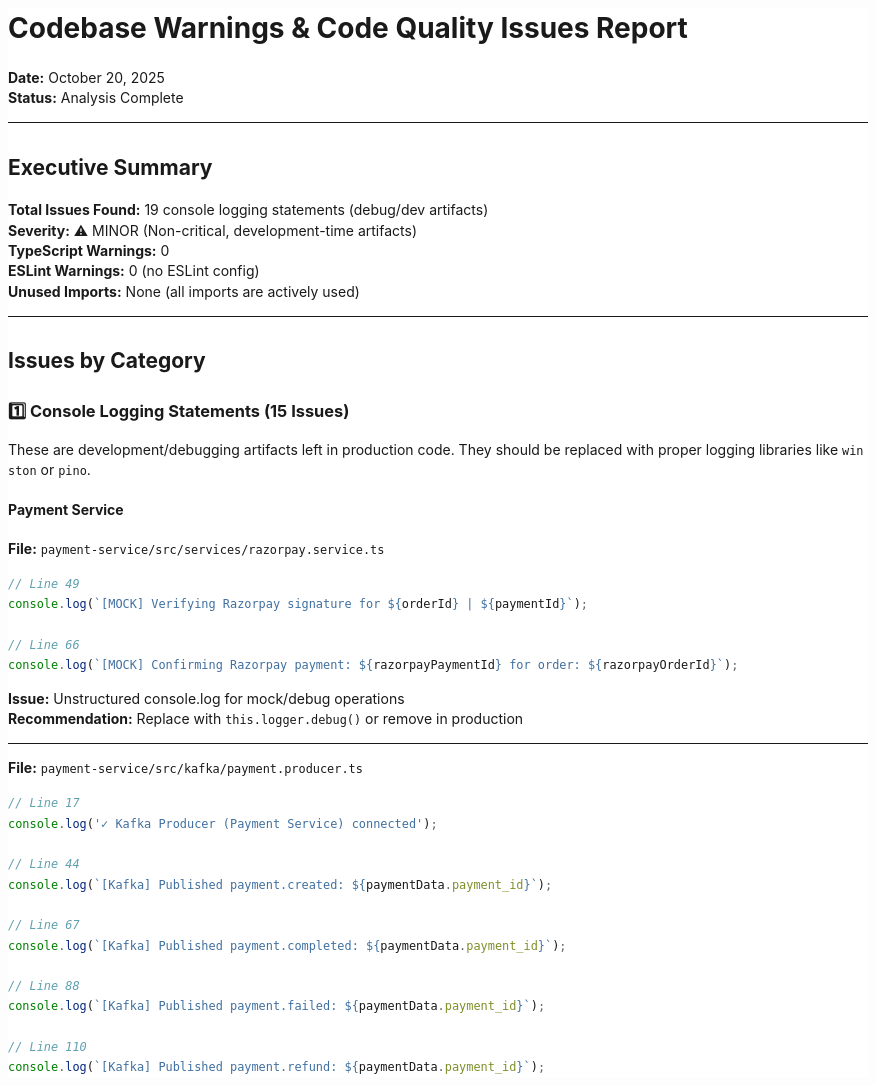 # Codebase Warnings & Code Quality Issues Report

**Date:** October 20, 2025  
**Status:** Analysis Complete

---

## Executive Summary

**Total Issues Found:** 19 console logging statements (debug/dev artifacts)  
**Severity:** ⚠️ MINOR (Non-critical, development-time artifacts)  
**TypeScript Warnings:** 0  
**ESLint Warnings:** 0 (no ESLint config)  
**Unused Imports:** None (all imports are actively used)

---

## Issues by Category

### 1️⃣ Console Logging Statements (15 Issues)

These are development/debugging artifacts left in production code. They should be replaced with proper logging libraries like `winston` or `pino`.

#### Payment Service

**File:** `payment-service/src/services/razorpay.service.ts`

```typescript
// Line 49
console.log(`[MOCK] Verifying Razorpay signature for ${orderId} | ${paymentId}`);

// Line 66
console.log(`[MOCK] Confirming Razorpay payment: ${razorpayPaymentId} for order: ${razorpayOrderId}`);
```

**Issue:** Unstructured console.log for mock/debug operations  
**Recommendation:** Replace with `this.logger.debug()` or remove in production

---

**File:** `payment-service/src/kafka/payment.producer.ts`

```typescript
// Line 17
console.log('✓ Kafka Producer (Payment Service) connected');

// Line 44
console.log(`[Kafka] Published payment.created: ${paymentData.payment_id}`);

// Line 67
console.log(`[Kafka] Published payment.completed: ${paymentData.payment_id}`);

// Line 88
console.log(`[Kafka] Published payment.failed: ${paymentData.payment_id}`);

// Line 110
console.log(`[Kafka] Published payment.refund: ${paymentData.payment_id}`);
```
